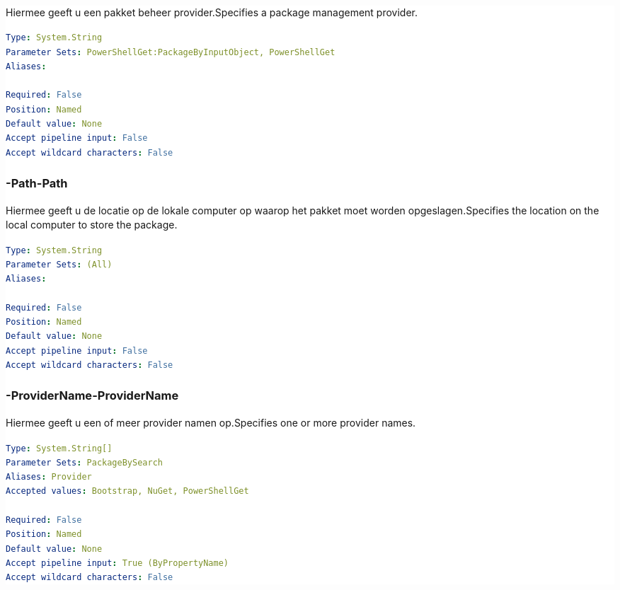 <span data-ttu-id="c13c0-183">Hiermee geeft u een pakket beheer provider.</span><span class="sxs-lookup"><span data-stu-id="c13c0-183">Specifies a package management provider.</span></span>

```yaml
Type: System.String
Parameter Sets: PowerShellGet:PackageByInputObject, PowerShellGet
Aliases:

Required: False
Position: Named
Default value: None
Accept pipeline input: False
Accept wildcard characters: False
```

### <span data-ttu-id="c13c0-184">-Path</span><span class="sxs-lookup"><span data-stu-id="c13c0-184">-Path</span></span>

<span data-ttu-id="c13c0-185">Hiermee geeft u de locatie op de lokale computer op waarop het pakket moet worden opgeslagen.</span><span class="sxs-lookup"><span data-stu-id="c13c0-185">Specifies the location on the local computer to store the package.</span></span>

```yaml
Type: System.String
Parameter Sets: (All)
Aliases:

Required: False
Position: Named
Default value: None
Accept pipeline input: False
Accept wildcard characters: False
```

### <span data-ttu-id="c13c0-186">-ProviderName</span><span class="sxs-lookup"><span data-stu-id="c13c0-186">-ProviderName</span></span>

<span data-ttu-id="c13c0-187">Hiermee geeft u een of meer provider namen op.</span><span class="sxs-lookup"><span data-stu-id="c13c0-187">Specifies one or more provider names.</span></span>

```yaml
Type: System.String[]
Parameter Sets: PackageBySearch
Aliases: Provider
Accepted values: Bootstrap, NuGet, PowerShellGet

Required: False
Position: Named
Default value: None
Accept pipeline input: True (ByPropertyName)
Accept wildcard characters: False
```
